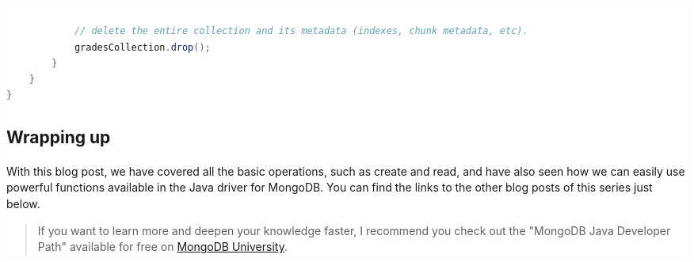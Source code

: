 ``` java

            // delete the entire collection and its metadata (indexes, chunk metadata, etc).
            gradesCollection.drop();
        }
    }
}
```

## Wrapping up

With this blog post, we have covered all the basic operations, such as create and read, and have also seen how we can
easily use powerful functions available in the Java driver for MongoDB. You can find the links to the other blog posts
of this series just below.

> If you want to learn more and deepen your knowledge faster, I recommend you check out the "MongoDB Java
> Developer Path" available for free on [MongoDB University](https://learn.mongodb.com/learning-paths/mongodb-java-developer-path).
